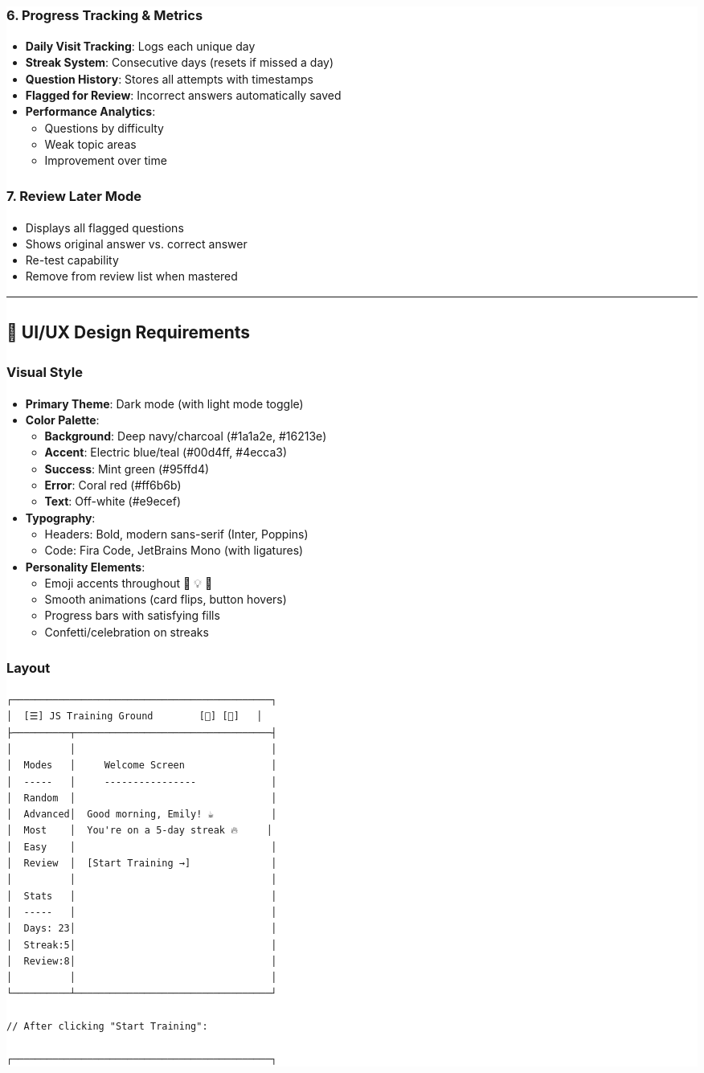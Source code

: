 ### 6. Progress Tracking & Metrics
- **Daily Visit Tracking**: Logs each unique day
- **Streak System**: Consecutive days (resets if missed a day)
- **Question History**: Stores all attempts with timestamps
- **Flagged for Review**: Incorrect answers automatically saved
- **Performance Analytics**:
  - Questions by difficulty
  - Weak topic areas
  - Improvement over time

### 7. Review Later Mode
- Displays all flagged questions
- Shows original answer vs. correct answer
- Re-test capability
- Remove from review list when mastered

---

## 🎨 UI/UX Design Requirements

### Visual Style
- **Primary Theme**: Dark mode (with light mode toggle)
- **Color Palette**:
  - **Background**: Deep navy/charcoal (#1a1a2e, #16213e)
  - **Accent**: Electric blue/teal (#00d4ff, #4ecca3)
  - **Success**: Mint green (#95ffd4)
  - **Error**: Coral red (#ff6b6b)
  - **Text**: Off-white (#e9ecef)
- **Typography**: 
  - Headers: Bold, modern sans-serif (Inter, Poppins)
  - Code: Fira Code, JetBrains Mono (with ligatures)
- **Personality Elements**:
  - Emoji accents throughout 🚀 💡 🎯
  - Smooth animations (card flips, button hovers)
  - Progress bars with satisfying fills
  - Confetti/celebration on streaks

### Layout
```
┌─────────────────────────────────────────────┐
│  [☰] JS Training Ground        [🌙] [👤]   │
├──────────┬──────────────────────────────────┤
│          │                                  │
│  Modes   │     Welcome Screen               │
│  -----   │     ----------------             │
│  Random  │                                  │
│  Advanced│  Good morning, Emily! ☕          │
│  Most    │  You're on a 5-day streak 🔥     │
│  Easy    │                                  │
│  Review  │  [Start Training →]              │
│          │                                  │
│  Stats   │                                  │
│  -----   │                                  │
│  Days: 23│                                  │
│  Streak:5│                                  │
│  Review:8│                                  │
│          │                                  │
└──────────┴──────────────────────────────────┘

// After clicking "Start Training":

┌─────────────────────────────────────────────┐
```